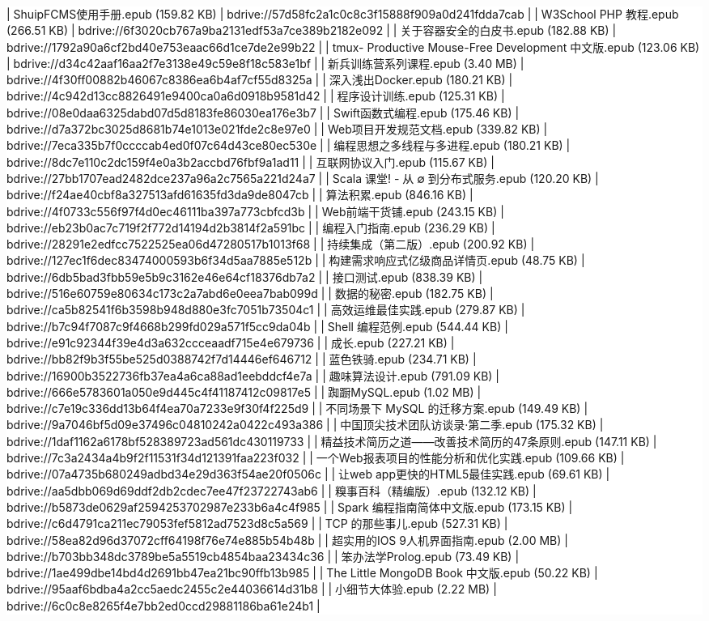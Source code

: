| ShuipFCMS使用手册.epub (159.82 KB) | bdrive://57d58fc2a1c0c8c3f15888f909a0d241fdda7cab |
| W3School PHP 教程.epub (266.51 KB) | bdrive://6f3020cb767a9ba2131edf53a7ce389b2182e092 |
| 关于容器安全的白皮书.epub (182.88 KB) | bdrive://1792a90a6cf2bd40e753eaac66d1ce7de2e99b22 |
| tmux- Productive Mouse-Free Development 中文版.epub (123.06 KB) | bdrive://d34c42aaf16aa2f7e3138e49c59e8f18c583e1bf |
| 新兵训练营系列课程.epub (3.40 MB) | bdrive://4f30ff00882b46067c8386ea6b4af7cf55d8325a |
| 深入浅出Docker.epub (180.21 KB) | bdrive://4c942d13cc8826491e9400ca0a6d0918b9581d42 |
| 程序设计训练.epub (125.31 KB) | bdrive://08e0daa6325dabd07d5d8183fe86030ea176e3b7 |
| Swift函数式编程.epub (175.46 KB) | bdrive://d7a372bc3025d8681b74e1013e021fde2c8e97e0 |
| Web项目开发规范文档.epub (339.82 KB) | bdrive://7eca335b7f0ccccab4ed0f07c64d43ce80ec530e |
| 编程思想之多线程与多进程.epub (180.21 KB) | bdrive://8dc7e110c2dc159f4e0a3b2accbd76fbf9a1ad11 |
| 互联网协议入门.epub (115.67 KB) | bdrive://27bb1707ead2482dce237a96a2c7565a221d24a7 |
| Scala 课堂! - 从 ∅ 到分布式服务.epub (120.20 KB) | bdrive://f24ae40cbf8a327513afd61635fd3da9de8047cb |
| 算法积累.epub (846.16 KB) | bdrive://4f0733c556f97f4d0ec46111ba397a773cbfcd3b |
| Web前端干货铺.epub (243.15 KB) | bdrive://eb23b0ac7c719f2f772d14194d2b3814f2a591bc |
| 编程入门指南.epub (236.29 KB) | bdrive://28291e2edfcc7522525ea06d47280517b1013f68 |
| 持续集成（第二版）.epub (200.92 KB) | bdrive://127ec1f6dec83474000593b6f34d5aa7885e512b |
| 构建需求响应式亿级商品详情页.epub (48.75 KB) | bdrive://6db5bad3fbb59e5b9c3162e46e64cf18376db7a2 |
| 接口测试.epub (838.39 KB) | bdrive://516e60759e80634c173c2a7abd6e0eea7bab099d |
| 数据的秘密.epub (182.75 KB) | bdrive://ca5b82541f6b3598b948d880e3fc7051b73504c1 |
| 高效运维最佳实践.epub (279.87 KB) | bdrive://b7c94f7087c9f4668b299fd029a571f5cc9da04b |
| Shell 编程范例.epub (544.44 KB) | bdrive://e91c92344f39e4d3a632ccceaadf715e4e679736 |
| 成长.epub (227.21 KB) | bdrive://bb82f9b3f55be525d0388742f7d14446ef646712 |
| 蓝色铁骑.epub (234.71 KB) | bdrive://16900b3522736fb37ea4a6ca88ad1eebddcf4e7a |
| 趣味算法设计.epub (791.09 KB) | bdrive://666e5783601a050e9d445c4f41187412c09817e5 |
| 踟蹰MySQL.epub (1.02 MB) | bdrive://c7e19c336dd13b64f4ea70a7233e9f30f4f225d9 |
| 不同场景下 MySQL 的迁移方案.epub (149.49 KB) | bdrive://9a7046bf5d09e37496c04810242a0422c493a386 |
| 中国顶尖技术团队访谈录·第二季.epub (175.32 KB) | bdrive://1daf1162a6178bf528389723ad561dc430119733 |
| 精益技术简历之道——改善技术简历的47条原则.epub (147.11 KB) | bdrive://7c3a2434a4b9f2f11531f34d121391faa223f032 |
| 一个Web报表项目的性能分析和优化实践.epub (109.66 KB) | bdrive://07a4735b680249adbd34e29d363f54ae20f0506c |
| 让web app更快的HTML5最佳实践.epub (69.61 KB) | bdrive://aa5dbb069d69ddf2db2cdec7ee47f23722743ab6 |
| 糗事百科（精编版）.epub (132.12 KB) | bdrive://b5873de0629af2594253702987e233b6a4c4f985 |
| Spark 编程指南简体中文版.epub (173.15 KB) | bdrive://c6d4791ca211ec79053fef5812ad7523d8c5a569 |
| TCP 的那些事儿.epub (527.31 KB) | bdrive://58ea82d96d37072cff64198f76e74e885b54b48b |
| 超实用的IOS 9人机界面指南.epub (2.00 MB) | bdrive://b703bb348dc3789be5a5519cb4854baa23434c36 |
| 笨办法学Prolog.epub (73.49 KB) | bdrive://1ae499dbe14bd4d2691bb47ea21bc90ffb13b985 |
| The Little MongoDB Book 中文版.epub (50.22 KB) | bdrive://95aaf6bdba4a2cc5aedc2455c2e44036614d31b8 |
| 小细节大体验.epub (2.22 MB) | bdrive://6c0c8e8265f4e7bb2ed0ccd29881186ba61e24b1 |